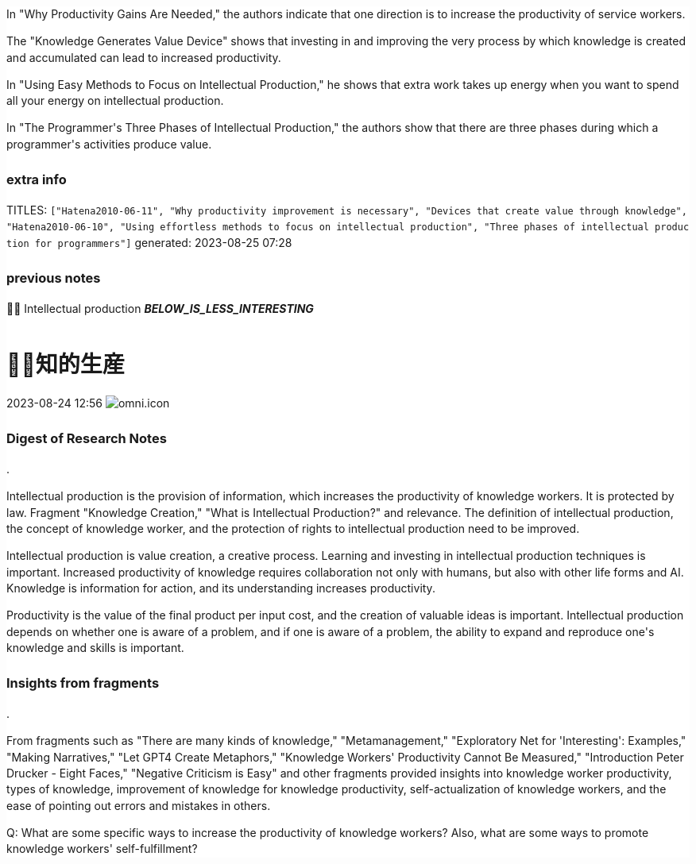 In "Why Productivity Gains Are Needed," the authors indicate that one direction is to increase the productivity of service workers.

The "Knowledge Generates Value Device" shows that investing in and improving the very process by which knowledge is created and accumulated can lead to increased productivity.

In "Using Easy Methods to Focus on Intellectual Production," he shows that extra work takes up energy when you want to spend all your energy on intellectual production.

In "The Programmer's Three Phases of Intellectual Production," the authors show that there are three phases during which a programmer's activities produce value.

### extra info
TITLES: `["Hatena2010-06-11", "Why productivity improvement is necessary", "Devices that create value through knowledge", "Hatena2010-06-10", "Using effortless methods to focus on intellectual production", "Three phases of intellectual production for programmers"]`
generated: 2023-08-25 07:28
### previous notes
🤖🔁 Intellectual production
___BELOW_IS_LESS_INTERESTING___
# 🤖🔁知的生産
 2023-08-24 12:56 <img src='https://scrapbox.io/api/pages/nishio-en/omni/icon' alt='omni.icon' height="19.5"/>
### Digest of Research Notes
.

Intellectual production is the provision of information, which increases the productivity of knowledge workers. It is protected by law. Fragment "Knowledge Creation," "What is Intellectual Production?" and relevance. The definition of intellectual production, the concept of knowledge worker, and the protection of rights to intellectual production need to be improved.

Intellectual production is value creation, a creative process. Learning and investing in intellectual production techniques is important. Increased productivity of knowledge requires collaboration not only with humans, but also with other life forms and AI. Knowledge is information for action, and its understanding increases productivity.

Productivity is the value of the final product per input cost, and the creation of valuable ideas is important. Intellectual production depends on whether one is aware of a problem, and if one is aware of a problem, the ability to expand and reproduce one's knowledge and skills is important.

### Insights from fragments
.

From fragments such as "There are many kinds of knowledge," "Metamanagement," "Exploratory Net for 'Interesting': Examples," "Making Narratives," "Let GPT4 Create Metaphors," "Knowledge Workers' Productivity Cannot Be Measured," "Introduction Peter Drucker - Eight Faces," "Negative Criticism is Easy" and other fragments provided insights into knowledge worker productivity, types of knowledge, improvement of knowledge for knowledge productivity, self-actualization of knowledge workers, and the ease of pointing out errors and mistakes in others.

Q: What are some specific ways to increase the productivity of knowledge workers? Also, what are some ways to promote knowledge workers' self-fulfillment?
